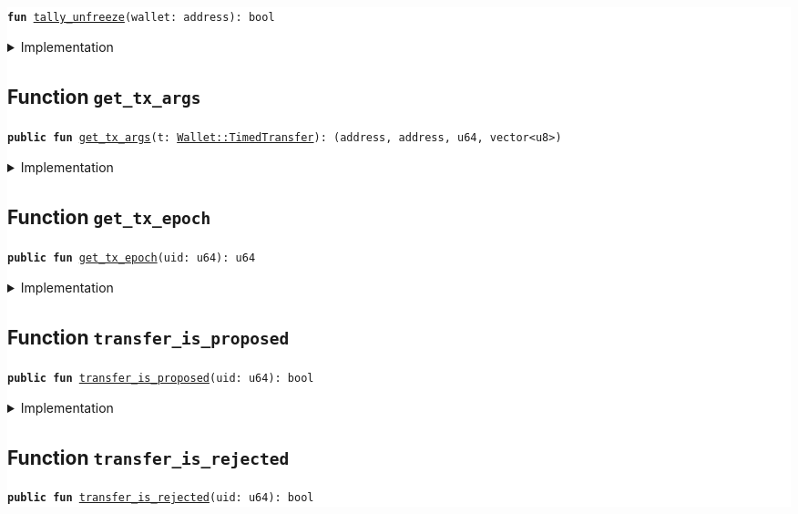 

<pre><code><b>fun</b> <a href="Wallet.md#0x1_Wallet_tally_unfreeze">tally_unfreeze</a>(wallet: address): bool
</code></pre>



<details><summary>Implementation</summary></details>

<a name="0x1_Wallet_get_tx_args"></a>

## Function `get_tx_args`



<pre><code><b>public</b> <b>fun</b> <a href="Wallet.md#0x1_Wallet_get_tx_args">get_tx_args</a>(t: <a href="Wallet.md#0x1_Wallet_TimedTransfer">Wallet::TimedTransfer</a>): (address, address, u64, vector&lt;u8&gt;)
</code></pre>



<details><summary>Implementation</summary></details>

<a name="0x1_Wallet_get_tx_epoch"></a>

## Function `get_tx_epoch`



<pre><code><b>public</b> <b>fun</b> <a href="Wallet.md#0x1_Wallet_get_tx_epoch">get_tx_epoch</a>(uid: u64): u64
</code></pre>



<details><summary>Implementation</summary></details>

<a name="0x1_Wallet_transfer_is_proposed"></a>

## Function `transfer_is_proposed`



<pre><code><b>public</b> <b>fun</b> <a href="Wallet.md#0x1_Wallet_transfer_is_proposed">transfer_is_proposed</a>(uid: u64): bool
</code></pre>



<details><summary>Implementation</summary></details>

<a name="0x1_Wallet_transfer_is_rejected"></a>

## Function `transfer_is_rejected`



<pre><code><b>public</b> <b>fun</b> <a href="Wallet.md#0x1_Wallet_transfer_is_rejected">transfer_is_rejected</a>(uid: u64): bool
</code></pre>

